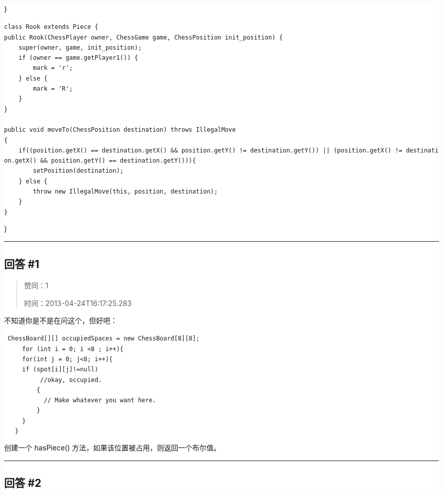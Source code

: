 }

```
class Rook extends Piece {
public Rook(ChessPlayer owner, ChessGame game, ChessPosition init_position) {
    super(owner, game, init_position);
    if (owner == game.getPlayer1()) {
        mark = 'r';
    } else {
        mark = 'R';
    }
}   

public void moveTo(ChessPosition destination) throws IllegalMove
{
    if((position.getX() == destination.getX() && position.getY() != destination.getY()) || (position.getX() != destination.getX() && position.getY() == destination.getY())){
        setPosition(destination);
    } else {
        throw new IllegalMove(this, position, destination);
    }
} 
```

}

* * *

## 回答 #1

> 赞同：1
> 
> 时间：2013-04-24T16:17:25.283

不知道你是不是在问这个，但好吧：

```
 ChessBoard[][] occupiedSpaces = new ChessBoard[8][8];
     for (int i = 0; i <8 ; i++){
     for(int j = 0; j<8; i++){
     if (spot[i][j]!=null)   
          //okay, occupied. 
         {
           // Make whatever you want here.
         }
     }
   } 
```

创建一个 hasPiece() 方法，如果该位置被占用，则返回一个布尔值。

* * *

## 回答 #2
